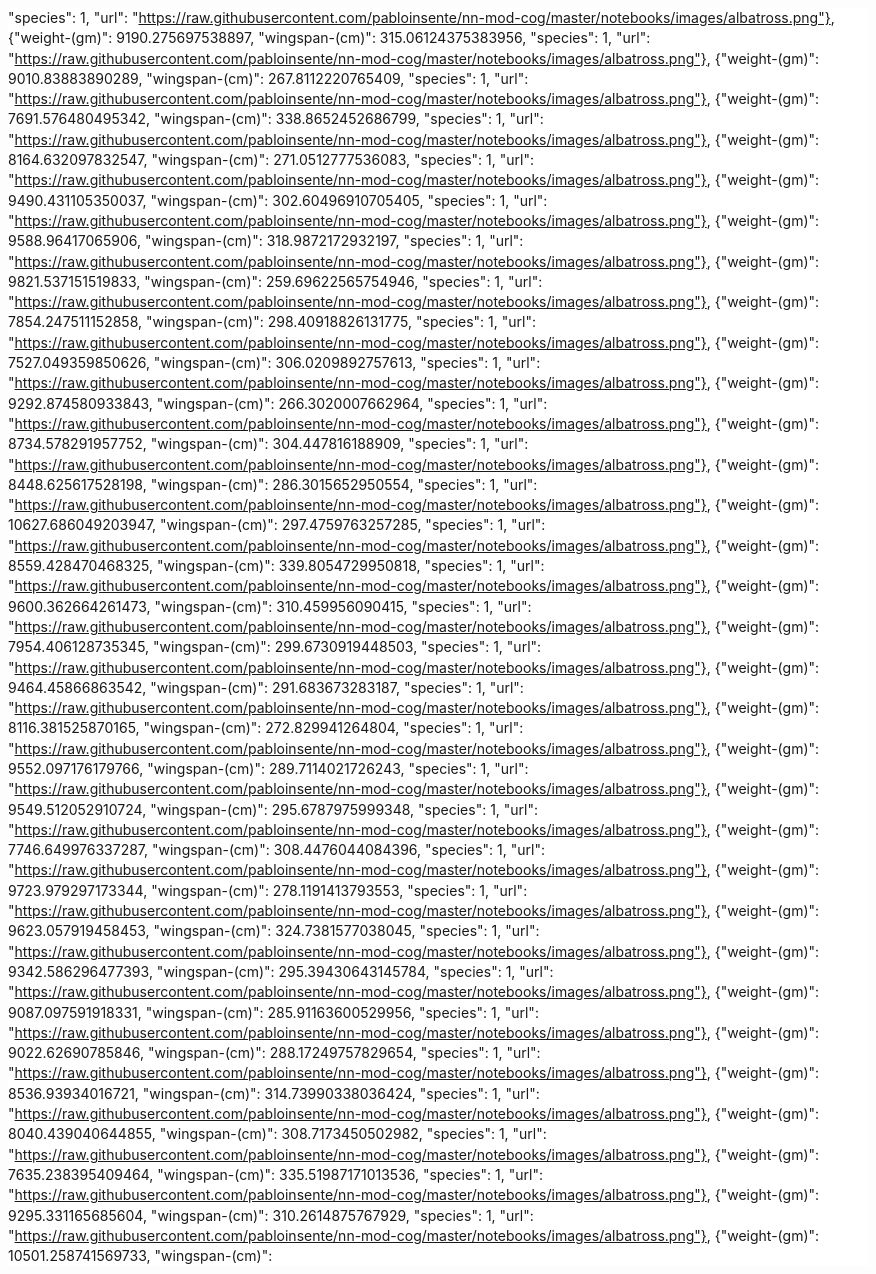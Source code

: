 "species": 1, "url": "https://raw.githubusercontent.com/pabloinsente/nn-mod-cog/master/notebooks/images/albatross.png"}, {"weight-(gm)": 9190.275697538897, "wingspan-(cm)": 315.06124375383956, "species": 1, "url": "https://raw.githubusercontent.com/pabloinsente/nn-mod-cog/master/notebooks/images/albatross.png"}, {"weight-(gm)": 9010.83883890289, "wingspan-(cm)": 267.8112220765409, "species": 1, "url": "https://raw.githubusercontent.com/pabloinsente/nn-mod-cog/master/notebooks/images/albatross.png"}, {"weight-(gm)": 7691.576480495342, "wingspan-(cm)": 338.8652452686799, "species": 1, "url": "https://raw.githubusercontent.com/pabloinsente/nn-mod-cog/master/notebooks/images/albatross.png"}, {"weight-(gm)": 8164.632097832547, "wingspan-(cm)": 271.0512777536083, "species": 1, "url": "https://raw.githubusercontent.com/pabloinsente/nn-mod-cog/master/notebooks/images/albatross.png"}, {"weight-(gm)": 9490.431105350037, "wingspan-(cm)": 302.60496910705405, "species": 1, "url": "https://raw.githubusercontent.com/pabloinsente/nn-mod-cog/master/notebooks/images/albatross.png"}, {"weight-(gm)": 9588.96417065906, "wingspan-(cm)": 318.9872172932197, "species": 1, "url": "https://raw.githubusercontent.com/pabloinsente/nn-mod-cog/master/notebooks/images/albatross.png"}, {"weight-(gm)": 9821.537151519833, "wingspan-(cm)": 259.69622565754946, "species": 1, "url": "https://raw.githubusercontent.com/pabloinsente/nn-mod-cog/master/notebooks/images/albatross.png"}, {"weight-(gm)": 7854.247511152858, "wingspan-(cm)": 298.40918826131775, "species": 1, "url": "https://raw.githubusercontent.com/pabloinsente/nn-mod-cog/master/notebooks/images/albatross.png"}, {"weight-(gm)": 7527.049359850626, "wingspan-(cm)": 306.0209892757613, "species": 1, "url": "https://raw.githubusercontent.com/pabloinsente/nn-mod-cog/master/notebooks/images/albatross.png"}, {"weight-(gm)": 9292.874580933843, "wingspan-(cm)": 266.3020007662964, "species": 1, "url": "https://raw.githubusercontent.com/pabloinsente/nn-mod-cog/master/notebooks/images/albatross.png"}, {"weight-(gm)": 8734.578291957752, "wingspan-(cm)": 304.447816188909, "species": 1, "url": "https://raw.githubusercontent.com/pabloinsente/nn-mod-cog/master/notebooks/images/albatross.png"}, {"weight-(gm)": 8448.625617528198, "wingspan-(cm)": 286.3015652950554, "species": 1, "url": "https://raw.githubusercontent.com/pabloinsente/nn-mod-cog/master/notebooks/images/albatross.png"}, {"weight-(gm)": 10627.686049203947, "wingspan-(cm)": 297.4759763257285, "species": 1, "url": "https://raw.githubusercontent.com/pabloinsente/nn-mod-cog/master/notebooks/images/albatross.png"}, {"weight-(gm)": 8559.428470468325, "wingspan-(cm)": 339.8054729950818, "species": 1, "url": "https://raw.githubusercontent.com/pabloinsente/nn-mod-cog/master/notebooks/images/albatross.png"}, {"weight-(gm)": 9600.362664261473, "wingspan-(cm)": 310.459956090415, "species": 1, "url": "https://raw.githubusercontent.com/pabloinsente/nn-mod-cog/master/notebooks/images/albatross.png"}, {"weight-(gm)": 7954.406128735345, "wingspan-(cm)": 299.6730919448503, "species": 1, "url": "https://raw.githubusercontent.com/pabloinsente/nn-mod-cog/master/notebooks/images/albatross.png"}, {"weight-(gm)": 9464.45866863542, "wingspan-(cm)": 291.683673283187, "species": 1, "url": "https://raw.githubusercontent.com/pabloinsente/nn-mod-cog/master/notebooks/images/albatross.png"}, {"weight-(gm)": 8116.381525870165, "wingspan-(cm)": 272.829941264804, "species": 1, "url": "https://raw.githubusercontent.com/pabloinsente/nn-mod-cog/master/notebooks/images/albatross.png"}, {"weight-(gm)": 9552.097176179766, "wingspan-(cm)": 289.7114021726243, "species": 1, "url": "https://raw.githubusercontent.com/pabloinsente/nn-mod-cog/master/notebooks/images/albatross.png"}, {"weight-(gm)": 9549.512052910724, "wingspan-(cm)": 295.6787975999348, "species": 1, "url": "https://raw.githubusercontent.com/pabloinsente/nn-mod-cog/master/notebooks/images/albatross.png"}, {"weight-(gm)": 7746.649976337287, "wingspan-(cm)": 308.4476044084396, "species": 1, "url": "https://raw.githubusercontent.com/pabloinsente/nn-mod-cog/master/notebooks/images/albatross.png"}, {"weight-(gm)": 9723.979297173344, "wingspan-(cm)": 278.1191413793553, "species": 1, "url": "https://raw.githubusercontent.com/pabloinsente/nn-mod-cog/master/notebooks/images/albatross.png"}, {"weight-(gm)": 9623.057919458453, "wingspan-(cm)": 324.7381577038045, "species": 1, "url": "https://raw.githubusercontent.com/pabloinsente/nn-mod-cog/master/notebooks/images/albatross.png"}, {"weight-(gm)": 9342.586296477393, "wingspan-(cm)": 295.39430643145784, "species": 1, "url": "https://raw.githubusercontent.com/pabloinsente/nn-mod-cog/master/notebooks/images/albatross.png"}, {"weight-(gm)": 9087.097591918331, "wingspan-(cm)": 285.91163600529956, "species": 1, "url": "https://raw.githubusercontent.com/pabloinsente/nn-mod-cog/master/notebooks/images/albatross.png"}, {"weight-(gm)": 9022.62690785846, "wingspan-(cm)": 288.17249757829654, "species": 1, "url": "https://raw.githubusercontent.com/pabloinsente/nn-mod-cog/master/notebooks/images/albatross.png"}, {"weight-(gm)": 8536.93934016721, "wingspan-(cm)": 314.73990338036424, "species": 1, "url": "https://raw.githubusercontent.com/pabloinsente/nn-mod-cog/master/notebooks/images/albatross.png"}, {"weight-(gm)": 8040.439040644855, "wingspan-(cm)": 308.7173450502982, "species": 1, "url": "https://raw.githubusercontent.com/pabloinsente/nn-mod-cog/master/notebooks/images/albatross.png"}, {"weight-(gm)": 7635.238395409464, "wingspan-(cm)": 335.51987171013536, "species": 1, "url": "https://raw.githubusercontent.com/pabloinsente/nn-mod-cog/master/notebooks/images/albatross.png"}, {"weight-(gm)": 9295.331165685604, "wingspan-(cm)": 310.2614875767929, "species": 1, "url": "https://raw.githubusercontent.com/pabloinsente/nn-mod-cog/master/notebooks/images/albatross.png"}, {"weight-(gm)": 10501.258741569733, "wingspan-(cm)":